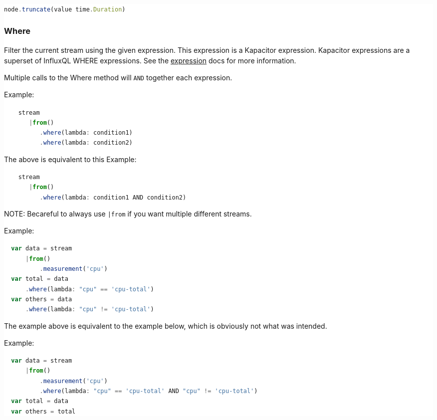 
```javascript
node.truncate(value time.Duration)
```


### Where

Filter the current stream using the given expression. 
This expression is a Kapacitor expression. Kapacitor 
expressions are a superset of InfluxQL WHERE expressions. 
See the [expression](https://docs.influxdata.com/kapacitor/latest/tick/expr/) docs for more information. 

Multiple calls to the Where method will `AND` together each expression. 

Example: 


```javascript
    stream
       |from()
          .where(lambda: condition1)
          .where(lambda: condition2)
```

The above is equivalent to this 
Example: 


```javascript
    stream
       |from()
          .where(lambda: condition1 AND condition2)
```


NOTE: Becareful to always use `|from` if you want multiple different streams. 

Example: 


```javascript
  var data = stream
      |from()
          .measurement('cpu')
  var total = data
      .where(lambda: "cpu" == 'cpu-total')
  var others = data
      .where(lambda: "cpu" != 'cpu-total')
```

The example above is equivalent to the example below, 
which is obviously not what was intended. 

Example: 


```javascript
  var data = stream
      |from()
          .measurement('cpu')
          .where(lambda: "cpu" == 'cpu-total' AND "cpu" != 'cpu-total')
  var total = data
  var others = total
```
